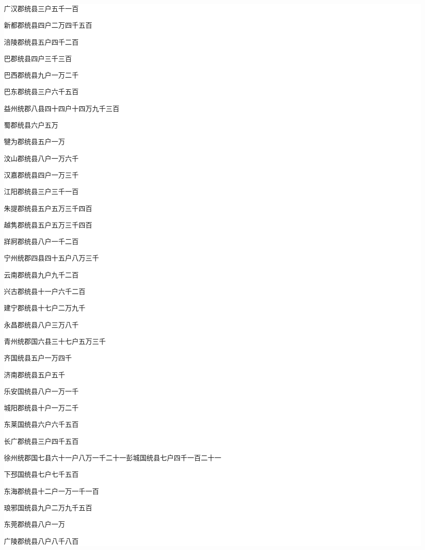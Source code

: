 广汉郡统县三户五千一百  

新都郡统县四户二万四千五百  

涪陵郡统县五户四千二百  

巴郡统县四户三千三百  

巴西郡统县九户一万二千  

巴东郡统县三户六千五百  

益州统郡八县四十四户十四万九千三百  

蜀郡统县六户五万  

犍为郡统县五户一万  

汶山郡统县八户一万六千  

汉嘉郡统县四户一万三千  

江阳郡统县三户三千一百  

朱提郡统县五户五万三千四百  

越隽郡统县五户五万三千四百  

牂牁郡统县八户一千二百  

宁州统郡四县四十五户八万三千  

云南郡统县九户九千二百  

兴古郡统县十一户六千二百  

建宁郡统县十七户二万九千  

永昌郡统县八户三万八千  

青州统郡国六县三十七户五万三千  

齐国统县五户一万四千  

济南郡统县五户五千  

乐安国统县八户一万一千  

城阳郡统县十户一万二千  

东莱国统县六户六千五百  

长广郡统县三户四千五百  

徐州统郡国七县六十一户八万一千二十一彭城国统县七户四千一百二十一  

下邳国统县七户七千五百  

东海郡统县十二户一万一千一百  

琅邪国统县九户二万九千五百  

东莞郡统县八户一万  

广陵郡统县八户八千八百  
